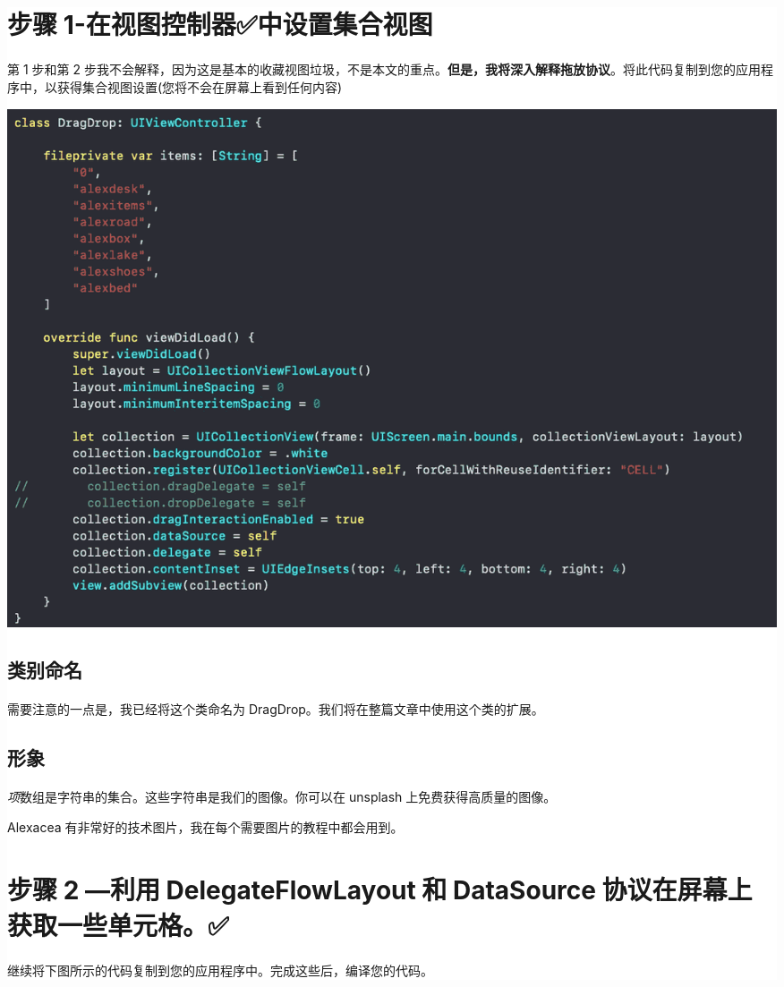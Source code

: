 
# 步骤 1-在视图控制器✅中设置集合视图

第 1 步和第 2 步我不会解释，因为这是基本的收藏视图垃圾，不是本文的重点。**但是，我将深入解释拖放协议**。将此代码复制到您的应用程序中，以获得集合视图设置(您将不会在屏幕上看到任何内容)

![](img/ad3ece41f077e22e2087a988c26bbe7b.png)

## 类别命名

需要注意的一点是，我已经将这个类命名为 DragDrop。我们将在整篇文章中使用这个类的扩展。

## 形象

*项*数组是字符串的集合。这些字符串是我们的图像。你可以在 unsplash 上免费获得高质量的图像。

Alexacea 有非常好的技术图片，我在每个需要图片的教程中都会用到。

# 步骤 2 —利用 DelegateFlowLayout 和 DataSource 协议在屏幕上获取一些单元格。✅

继续将下图所示的代码复制到您的应用程序中。完成这些后，编译您的代码。
